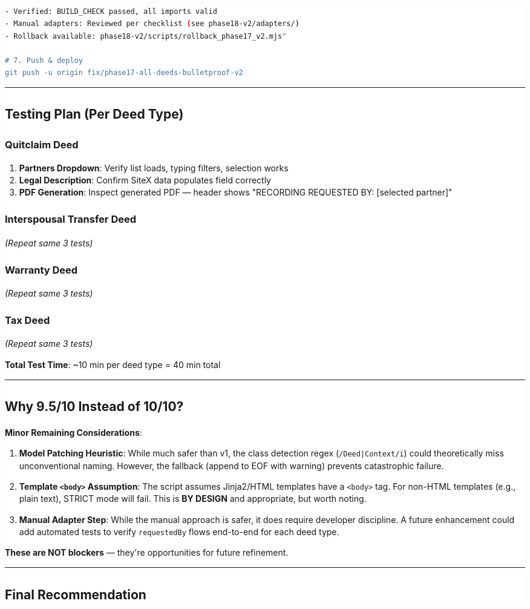 ```bash
- Verified: BUILD_CHECK passed, all imports valid
- Manual adapters: Reviewed per checklist (see phase18-v2/adapters/)
- Rollback available: phase18-v2/scripts/rollback_phase17_v2.mjs"

# 7. Push & deploy
git push -u origin fix/phase17-all-deeds-bulletproof-v2
```

---

## Testing Plan (Per Deed Type)

### Quitclaim Deed
1. **Partners Dropdown**: Verify list loads, typing filters, selection works
2. **Legal Description**: Confirm SiteX data populates field correctly
3. **PDF Generation**: Inspect generated PDF — header shows "RECORDING REQUESTED BY: [selected partner]"

### Interspousal Transfer Deed
*(Repeat same 3 tests)*

### Warranty Deed
*(Repeat same 3 tests)*

### Tax Deed
*(Repeat same 3 tests)*

**Total Test Time**: ~10 min per deed type = 40 min total

---

## Why 9.5/10 Instead of 10/10?

**Minor Remaining Considerations**:

1. **Model Patching Heuristic**: While much safer than v1, the class detection regex (`/Deed|Context/i`) could theoretically miss unconventional naming. However, the fallback (append to EOF with warning) prevents catastrophic failure.

2. **Template `<body>` Assumption**: The script assumes Jinja2/HTML templates have a `<body>` tag. For non-HTML templates (e.g., plain text), STRICT mode will fail. This is **BY DESIGN** and appropriate, but worth noting.

3. **Manual Adapter Step**: While the manual approach is safer, it does require developer discipline. A future enhancement could add automated tests to verify `requestedBy` flows end-to-end for each deed type.

**These are NOT blockers** — they're opportunities for future refinement.

---

## Final Recommendation
